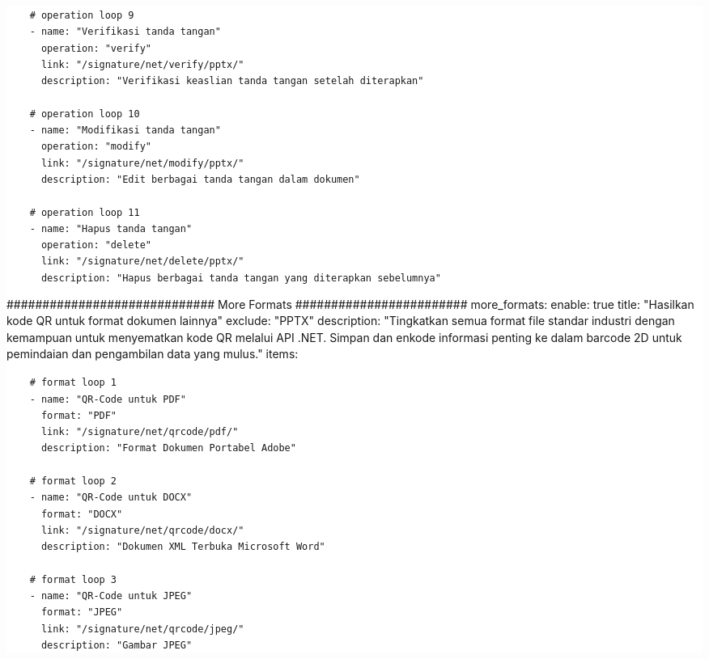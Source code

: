         # operation loop 9
        - name: "Verifikasi tanda tangan"
          operation: "verify"
          link: "/signature/net/verify/pptx/"
          description: "Verifikasi keaslian tanda tangan setelah diterapkan"
          
        # operation loop 10
        - name: "Modifikasi tanda tangan"
          operation: "modify"
          link: "/signature/net/modify/pptx/"
          description: "Edit berbagai tanda tangan dalam dokumen"
          
        # operation loop 11
        - name: "Hapus tanda tangan"
          operation: "delete"
          link: "/signature/net/delete/pptx/"
          description: "Hapus berbagai tanda tangan yang diterapkan sebelumnya"
          
############################# More Formats ########################
more_formats:
    enable: true
    title: "Hasilkan kode QR untuk format dokumen lainnya"
    exclude: "PPTX"
    description: "Tingkatkan semua format file standar industri dengan kemampuan untuk menyematkan kode QR melalui API .NET. Simpan dan enkode informasi penting ke dalam barcode 2D untuk pemindaian dan pengambilan data yang mulus."
    items: 
          
        # format loop 1
        - name: "QR-Code untuk PDF"
          format: "PDF"
          link: "/signature/net/qrcode/pdf/"
          description: "Format Dokumen Portabel Adobe"
          
        # format loop 2
        - name: "QR-Code untuk DOCX"
          format: "DOCX"
          link: "/signature/net/qrcode/docx/"
          description: "Dokumen XML Terbuka Microsoft Word"
          
        # format loop 3
        - name: "QR-Code untuk JPEG"
          format: "JPEG"
          link: "/signature/net/qrcode/jpeg/"
          description: "Gambar JPEG"
          